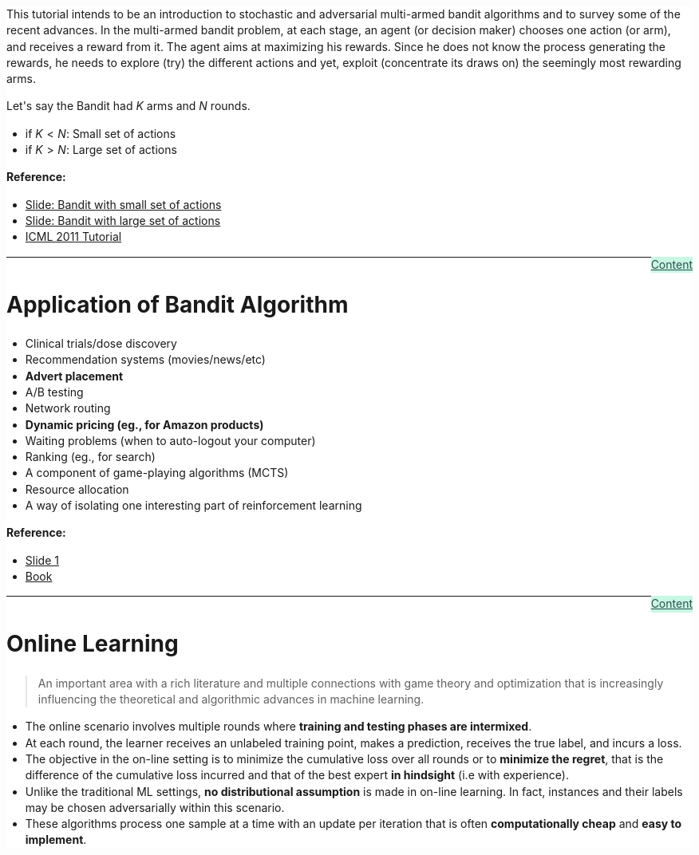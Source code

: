 This tutorial intends to be an introduction to stochastic and adversarial multi-armed bandit algorithms and to survey some of the recent advances. In the multi-armed bandit problem, at each stage, an agent (or decision maker) chooses one action (or arm), and receives a reward from it. The agent aims at maximizing his rewards. Since he does not know the process generating the rewards, he needs to explore (try) the different actions and yet, exploit (concentrate its draws on) the seemingly most rewarding arms.

Let's say the Bandit had $K$ arms and $N$ rounds.

- if $K \lt N$: Small set of actions
- if $K \gt N$: Large set of actions

**Reference:**

- [Slide: Bandit with small set of actions](https://948da3d8-a-62cb3a1a-s-sites.googlegroups.com/site/banditstutorial/home/slides/Bandit_small.pdf?)
- [Slide: Bandit with large set of actions](https://948da3d8-a-62cb3a1a-s-sites.googlegroups.com/site/banditstutorial/home/slides/Bandit_large.pdf)
- [ICML 2011 Tutorial](https://sites.google.com/site/banditstutorial/)


<a href="#Top" style="color:#2F4F4F;background-color: #c8f7e4;float: right;">Content</a>


----

# Application of Bandit Algorithm

- Clinical trials/dose discovery
- Recommendation systems (movies/news/etc)
- **Advert placement**
- A/B testing
- Network routing
- **Dynamic pricing (eg., for Amazon products)**
- Waiting problems (when to auto-logout your computer)
- Ranking (eg., for search)
- A component of game-playing algorithms (MCTS)
- Resource allocation
- A way of isolating one interesting part of reinforcement learning

**Reference:**

- [Slide 1](https://tor-lattimore.com/downloads/talks/2018/aaai/finite-armed-bandits.pdf)
- [Book](https://tor-lattimore.com/downloads/book/book.pdf)


<a href="#Top" style="color:#2F4F4F;background-color: #c8f7e4;float: right;">Content</a>

----

# Online Learning

> An important area with a rich literature and multiple connections with game theory and optimization that is increasingly influencing the theoretical and algorithmic advances in machine learning.

- The online scenario involves multiple rounds where **training and testing phases are intermixed**. 
- At each round, the learner receives an unlabeled training point, makes a prediction, receives the true label, and incurs a loss. 
- The objective in the on-line setting is to minimize the cumulative loss over all rounds or to **minimize the regret**, that is the difference of the cumulative loss incurred and that of the best expert **in hindsight** (i.e with experience). 
- Unlike the traditional ML settings, **no distributional assumption** is made in on-line learning. In fact, instances and their labels may be chosen adversarially within this scenario.
- These algorithms process one sample at a time with an update per iteration that is often **computationally cheap** and **easy to implement**.
